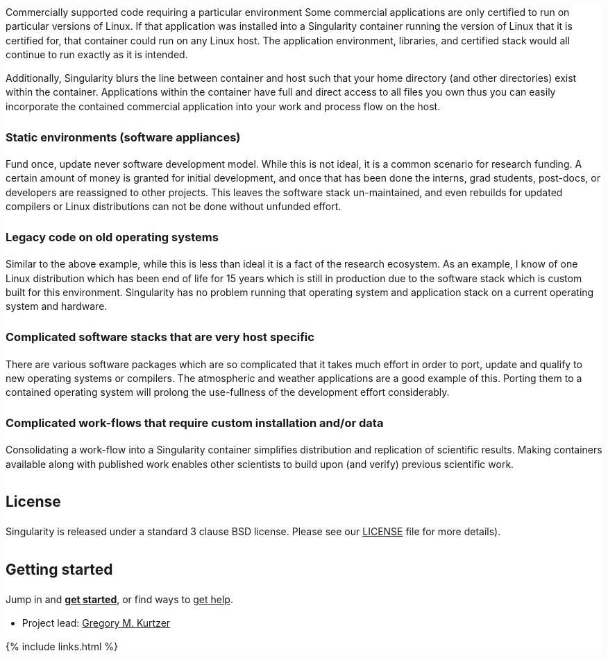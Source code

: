 Commercially supported code requiring a particular environment
Some commercial applications are only certified to run on particular versions of Linux. If that application was installed into a Singularity container running the version of Linux that it is certified for, that container could run on any Linux host. The application environment, libraries, and certified stack would all continue to run exactly as it is intended.

Additionally, Singularity blurs the line between container and host such that your home directory (and other directories) exist within the container. Applications within the container have full and direct access to all files you own thus you can easily incorporate the contained commercial application into your work and process flow on the host.

### Static environments (software appliances)
Fund once, update never software development model. While this is not ideal, it is a common scenario for research funding. A certain amount of money is granted for initial development, and once that has been done the interns, grad students, post-docs, or developers are reassigned to other projects. This leaves the software stack un-maintained, and even rebuilds for updated compilers or Linux distributions can not be done without unfunded effort.

### Legacy code on old operating systems
Similar to the above example, while this is less than ideal it is a fact of the research ecosystem. As an example, I know of one Linux distribution which has been end of life for 15 years which is still in production due to the software stack which is custom built for this environment. Singularity has no problem running that operating system and application stack on a current operating system and hardware.

### Complicated software stacks that are very host specific
There are various software packages which are so complicated that it takes much effort in order to port, update and qualify to new operating systems or compilers. The atmospheric and weather applications are a good example of this. Porting them to a contained operating system will prolong the use-fullness of the development effort considerably.

### Complicated work-flows that require custom installation and/or data
Consolidating a work-flow into a Singularity container simplifies distribution and replication of scientific results. Making containers available along with published work enables other scientists to build upon (and verify) previous scientific work.

## License
Singularity is released under a standard 3 clause BSD license. Please see our <a href="{{ site.repo }}/blob/master/LICENSE.md" target="_blank">LICENSE</a> file for more details).


## Getting started

Jump in and <a href="/quickstart"><strong>get started</strong></a>, or find ways to <a href="/support">get help</a>.

* Project lead: <a href="https://gmkurtzer.github.io/" target="_blank">Gregory M. Kurtzer</a>

{% include links.html %}
